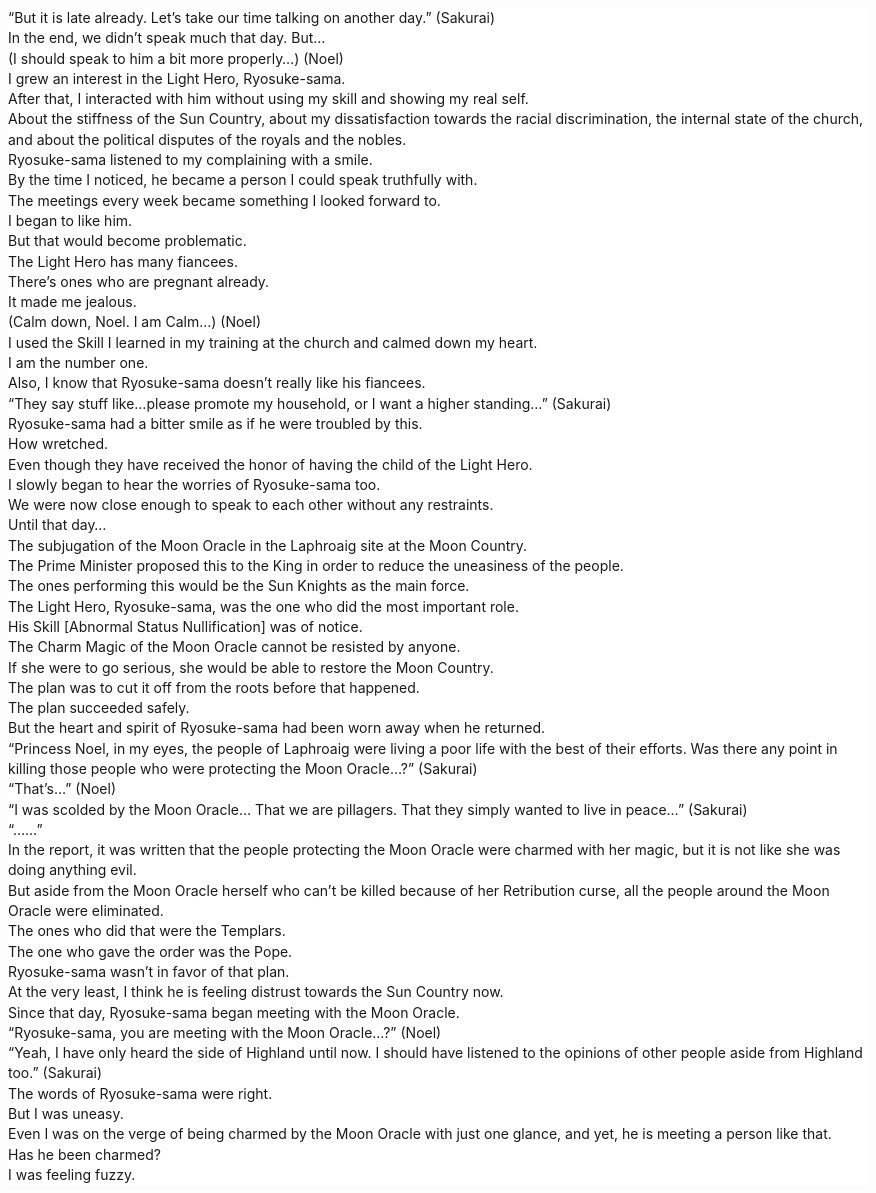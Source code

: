 “But it is late already. Let’s take our time talking on another day.” (Sakurai)<br/>
In the end, we didn’t speak much that day. But…<br/>
(I should speak to him a bit more properly…) (Noel)<br/>
I grew an interest in the Light Hero, Ryosuke-sama.<br/>
After that, I interacted with him without using my skill and showing my real self.<br/>
About the stiffness of the Sun Country, about my dissatisfaction towards the racial discrimination, the internal state of the church, and about the political disputes of the royals and the nobles.<br/>
Ryosuke-sama listened to my complaining with a smile.<br/>
By the time I noticed, he became a person I could speak truthfully with.<br/>
The meetings every week became something I looked forward to.<br/>
I began to like him.<br/>
But that would become problematic.<br/>
The Light Hero has many fiancees.<br/>
There’s ones who are pregnant already.<br/>
It made me jealous.<br/>
(Calm down, Noel. I am Calm…) (Noel)<br/>
I used the Skill I learned in my training at the church and calmed down my heart.<br/>
I am the number one.<br/>
Also, I know that Ryosuke-sama doesn’t really like his fiancees.<br/>
“They say stuff like…please promote my household, or I want a higher standing…” (Sakurai)<br/>
Ryosuke-sama had a bitter smile as if he were troubled by this.<br/>
How wretched.<br/>
Even though they have received the honor of having the child of the Light Hero.<br/>
I slowly began to hear the worries of Ryosuke-sama too.<br/>
We were now close enough to speak to each other without any restraints.<br/>
Until that day…<br/>
The subjugation of the Moon Oracle in the Laphroaig site at the Moon Country.<br/>
The Prime Minister proposed this to the King in order to reduce the uneasiness of the people.<br/>
The ones performing this would be the Sun Knights as the main force. <br/>
The Light Hero, Ryosuke-sama, was the one who did the most important role.<br/>
His Skill [Abnormal Status Nullification] was of notice.<br/>
The Charm Magic of the Moon Oracle cannot be resisted by anyone.<br/>
If she were to go serious, she would be able to restore the Moon Country.<br/>
The plan was to cut it off from the roots before that happened.<br/>
The plan succeeded safely.<br/>
But the heart and spirit of Ryosuke-sama had been worn away when he returned.<br/>
“Princess Noel, in my eyes, the people of Laphroaig were living a poor life with the best of their efforts. Was there any point in killing those people who were protecting the Moon Oracle…?” (Sakurai)<br/>
“That’s…” (Noel)<br/>
“I was scolded by the Moon Oracle… That we are pillagers. That they simply wanted to live in peace…” (Sakurai)<br/>
“……”<br/>
In the report, it was written that the people protecting the Moon Oracle were charmed with her magic, but it is not like she was doing anything evil.<br/>
But aside from the Moon Oracle herself who can’t be killed because of her Retribution curse, all the people around the Moon Oracle were eliminated.<br/>
The ones who did that were the Templars.<br/>
The one who gave the order was the Pope.<br/>
Ryosuke-sama wasn’t in favor of that plan.<br/>
At the very least, I think he is feeling distrust towards the Sun Country now.<br/>
Since that day, Ryosuke-sama began meeting with the Moon Oracle.<br/>
“Ryosuke-sama, you are meeting with the Moon Oracle…?” (Noel)<br/>
“Yeah, I have only heard the side of Highland until now. I should have listened to the opinions of other people aside from Highland too.” (Sakurai)<br/>
The words of Ryosuke-sama were right.<br/>
But I was uneasy.<br/>
Even I was on the verge of being charmed by the Moon Oracle with just one glance, and yet, he is meeting a person like that.<br/>
Has he been charmed?<br/>
I was feeling fuzzy.<br/>